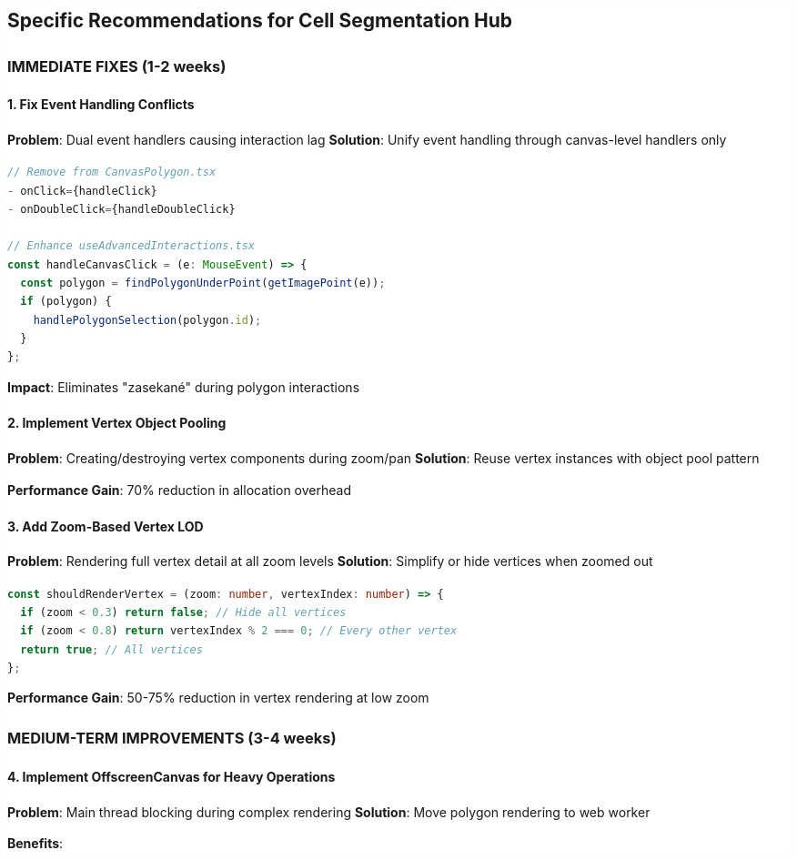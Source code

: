 ## Specific Recommendations for Cell Segmentation Hub

### **IMMEDIATE FIXES (1-2 weeks)**

#### 1. Fix Event Handling Conflicts

**Problem**: Dual event handlers causing interaction lag
**Solution**: Unify event handling through canvas-level handlers only

```typescript
// Remove from CanvasPolygon.tsx
- onClick={handleClick}
- onDoubleClick={handleDoubleClick}

// Enhance useAdvancedInteractions.tsx
const handleCanvasClick = (e: MouseEvent) => {
  const polygon = findPolygonUnderPoint(getImagePoint(e));
  if (polygon) {
    handlePolygonSelection(polygon.id);
  }
};
```

**Impact**: Eliminates "zasekané" during polygon interactions

#### 2. Implement Vertex Object Pooling

**Problem**: Creating/destroying vertex components during zoom/pan
**Solution**: Reuse vertex instances with object pool pattern

**Performance Gain**: 70% reduction in allocation overhead

#### 3. Add Zoom-Based Vertex LOD

**Problem**: Rendering full vertex detail at all zoom levels
**Solution**: Simplify or hide vertices when zoomed out

```typescript
const shouldRenderVertex = (zoom: number, vertexIndex: number) => {
  if (zoom < 0.3) return false; // Hide all vertices
  if (zoom < 0.8) return vertexIndex % 2 === 0; // Every other vertex
  return true; // All vertices
};
```

**Performance Gain**: 50-75% reduction in vertex rendering at low zoom

### **MEDIUM-TERM IMPROVEMENTS (3-4 weeks)**

#### 4. Implement OffscreenCanvas for Heavy Operations

**Problem**: Main thread blocking during complex rendering
**Solution**: Move polygon rendering to web worker

**Benefits**:

